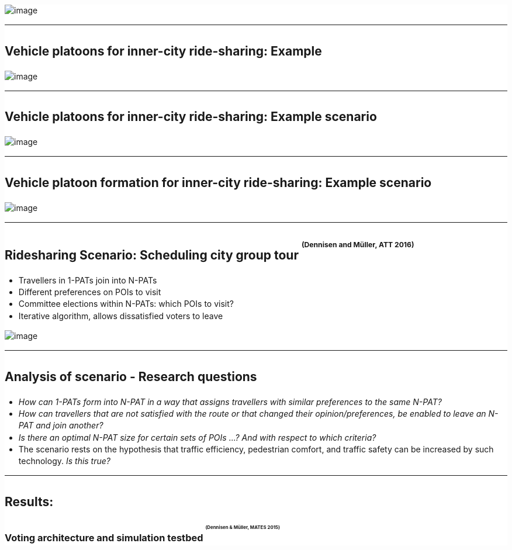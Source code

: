 ![image](slides/sociotechnicalsystems3/image_012.png#centering)


---
## Vehicle platoons for inner-city ride-sharing: Example

![image](slides/sociotechnicalsystems3/image_032.png#centering)


---
## Vehicle platoons for inner-city ride-sharing: Example scenario
     
![image](slides/sociotechnicalsystems3/image_048.png#centering) 


---
## Vehicle platoon formation for inner-city ride-sharing: Example scenario

![image](slides/sociotechnicalsystems3/image_048.png#centering)


---
## Ridesharing Scenario: Scheduling city group tour <sup><sup><sup>(Dennisen and Müller, ATT 2016)

*   Travellers in 1-PATs join into N-PATs
*   Different preferences on POIs to visit
*   Committee elections within N-PATs: which POIs to visit?
*   Iterative algorithm, allows dissatisfied voters to leave

![image](slides/sociotechnicalsystems3/image_071.png#centering)


---
## Analysis of scenario - Research questions

*   _How can 1-PATs form into N-PAT in a way that assigns travellers with similar preferences to the same N-PAT?_
*   _How can travellers that are not satisfied with the route or that changed their opinion/preferences, be enabled to leave an N-PAT and join another?_
*   _Is there an optimal N-PAT size for certain sets of POIs ...?_
    _And with respect to which criteria?_
*   The scenario rests on the hypothesis that traffic efficiency, pedestrian comfort, and traffic safety can be increased by such technology. _Is this true?_


---
## Results: 
### Voting architecture and simulation testbed <sup><sup><sup><sup>(Dennisen & Müller, MATES 2015)
